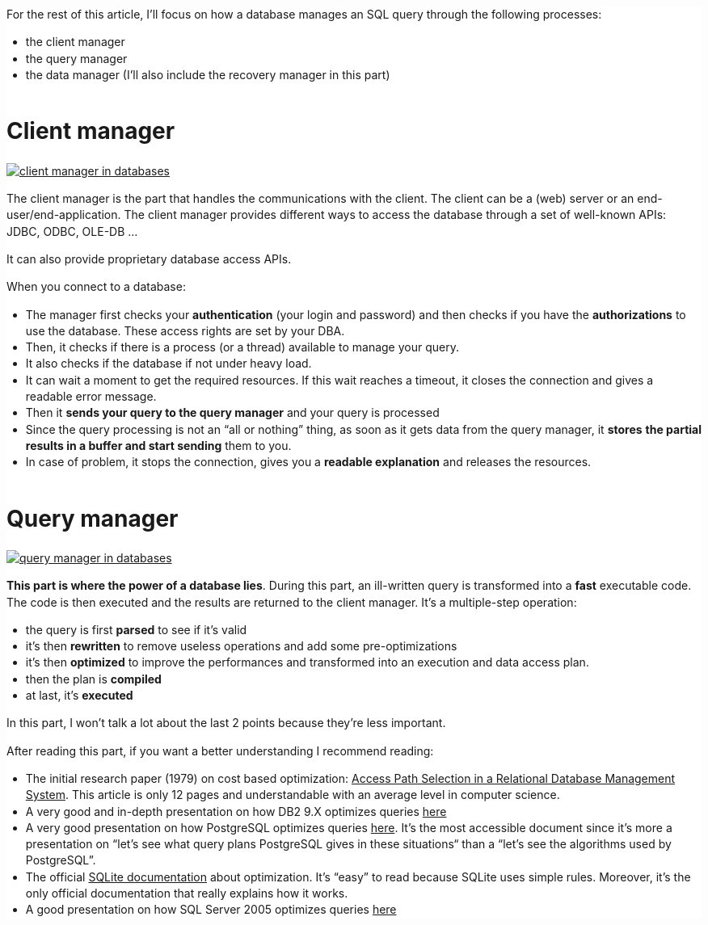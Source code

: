 For the rest of this article, I’ll focus on how a database manages an SQL query through the following processes:

*   the client manager
*   the query manager
*   the data manager (I’ll also include the recovery manager in this part)

# Client manager

[![client manager in databases](http://coding-geek.com/wp-content/uploads/2015/08/client_manager.png)](http://coding-geek.com/wp-content/uploads/2015/08/client_manager.png)

The client manager is the part that handles the communications with the client. The client can be a (web) server or an end-user/end-application. The client manager provides different ways to access the database through a set of well-known APIs: JDBC, ODBC, OLE-DB …

It can also provide proprietary database access APIs.

When you connect to a database:

*   The manager first checks your **authentication** (your login and password) and then checks if you have the **authorizations** to use the database. These access rights are set by your DBA.
*   Then, it checks if there is a process (or a thread) available to manage your query.
*   It also checks if the database if not under heavy load.
*   It can wait a moment to get the required resources. If this wait reaches a timeout, it closes the connection and gives a readable error message.
*   Then it **sends your query to the query manager** and your query is processed
*   Since the query processing is not an “all or nothing” thing, as soon as it gets data from the query manager, it **stores** **the partial results in a buffer and start sending** them to you.
*   In case of problem, it stops the connection, gives you a **readable explanation** and releases the resources.

# Query manager

[![query manager in databases](http://coding-geek.com/wp-content/uploads/2015/08/query_manager.png)](http://coding-geek.com/wp-content/uploads/2015/08/query_manager.png)

**This part is where the power of a database lies**. During this part, an ill-written query is transformed into a **fast** executable code. The code is then executed and the results are returned to the client manager. It’s a multiple-step operation:

*   the query is first **parsed** to see if it’s valid
*   it’s then **rewritten** to remove useless operations and add some pre-optimizations
*   it’s then **optimized** to improve the performances and transformed into an execution and data access plan.
*   then the plan is **compiled**
*   at last, it’s **executed**

In this part, I won’t talk a lot about the last 2 points because they’re less important.

After reading this part, if you want a better understanding I recommend reading:

*   The initial research paper (1979) on cost based optimization: [Access Path Selection in a Relational Database Management System](https://www.cs.berkeley.edu/~brewer/cs262/3-selinger79.pdf). This article is only 12 pages and understandable with an average level in computer science.
*   A very good and in-depth presentation on how DB2 9.X optimizes queries [here](http://infolab.stanford.edu/~hyunjung/cs346/db2-talk.pdf)
*   A very good presentation on how PostgreSQL optimizes queries [here](http://momjian.us/main/writings/pgsql/optimizer.pdf). It’s the most accessible document since it’s more a presentation on “let’s see what query plans PostgreSQL gives in these situations“ than a “let’s see the algorithms used by PostgreSQL”.
*   The official [SQLite documentation](https://www.sqlite.org/optoverview.html) about optimization. It’s “easy” to read because SQLite uses simple rules. Moreover, it’s the only official documentation that really explains how it works.
*   A good presentation on how SQL Server 2005 optimizes queries [here](https://blogs.msdn.com/cfs-filesystemfile.ashx/__key/communityserver-components-postattachments/00-08-50-84-93/QPTalk.pdf)